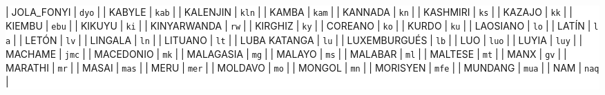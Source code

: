 | JOLA_FONYI | `dyo` |
| KABYLE | `kab` |
| KALENJIN | `kln` |
| KAMBA | `kam` |
| KANNADA | `kn` |
| KASHMIRI | `ks` |
| KAZAJO | `kk` |
| KIEMBU | `ebu` |
| KIKUYU | `ki` |
| KINYARWANDA | `rw` |
| KIRGHIZ | `ky` |
| COREANO | `ko` |
| KURDO | `ku` |
| LAOSIANO | `lo` |
| LATÍN | `la` |
| LETÓN | `lv` |
| LINGALA | `ln` |
| LITUANO | `lt` |
| LUBA KATANGA | `lu` |
| LUXEMBURGUÉS | `lb` |
| LUO | `luo` |
| LUYIA | `luy` |
| MACHAME | `jmc` |
| MACEDONIO | `mk` |
| MALAGASIA | `mg` |
| MALAYO | `ms` |
| MALABAR | `ml` |
| MALTESE | `mt` |
| MANX | `gv` |
| MARATHI | `mr` |
| MASAI | `mas` |
| MERU | `mer` |
| MOLDAVO | `mo` |
| MONGOL | `mn` |
| MORISYEN | `mfe` |
| MUNDANG | `mua` |
| NAM | `naq` |
